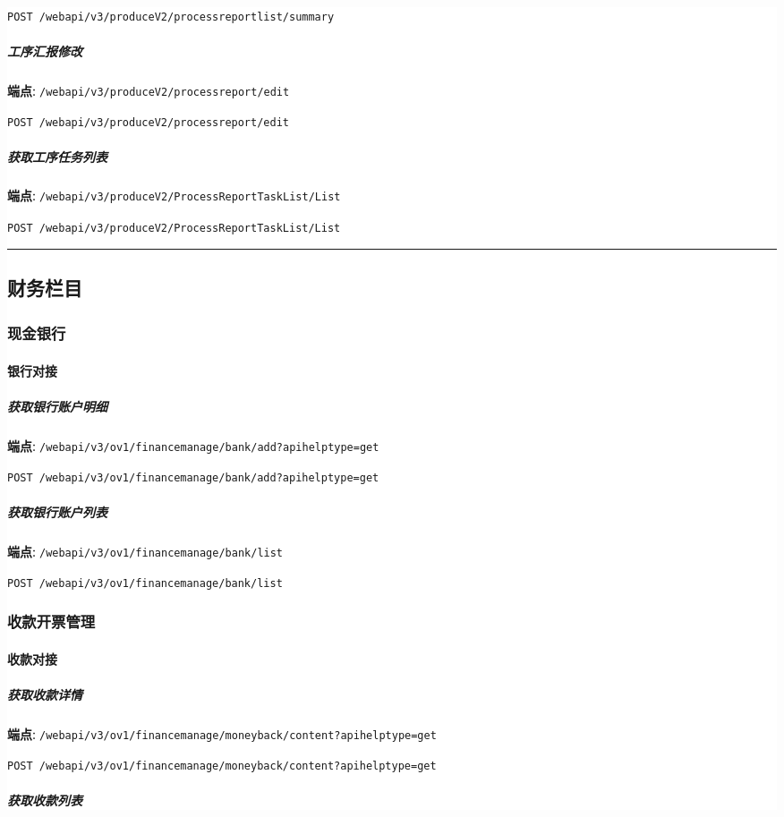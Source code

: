 ```http
POST /webapi/v3/produceV2/processreportlist/summary
```

##### 工序汇报修改

**端点**: `/webapi/v3/produceV2/processreport/edit`

```http
POST /webapi/v3/produceV2/processreport/edit
```

##### 获取工序任务列表

**端点**: `/webapi/v3/produceV2/ProcessReportTaskList/List`

```http
POST /webapi/v3/produceV2/ProcessReportTaskList/List
```


---

## 财务栏目

### 现金银行

#### 银行对接

##### 获取银行账户明细

**端点**: `/webapi/v3/ov1/financemanage/bank/add?apihelptype=get`

```http
POST /webapi/v3/ov1/financemanage/bank/add?apihelptype=get
```

##### 获取银行账户列表

**端点**: `/webapi/v3/ov1/financemanage/bank/list`

```http
POST /webapi/v3/ov1/financemanage/bank/list
```

### 收款开票管理

#### 收款对接

##### 获取收款详情

**端点**: `/webapi/v3/ov1/financemanage/moneyback/content?apihelptype=get`

```http
POST /webapi/v3/ov1/financemanage/moneyback/content?apihelptype=get
```

##### 获取收款列表
